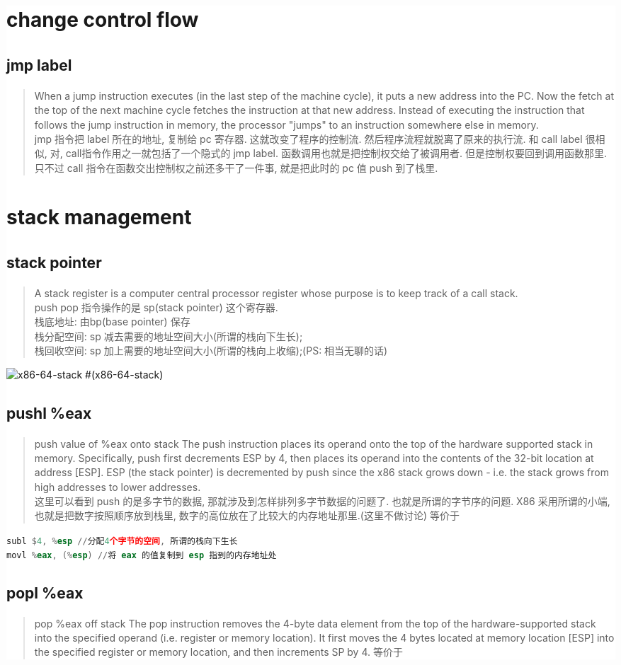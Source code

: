 # change control flow

## jmp label

> When a jump instruction executes (in the last step of the machine cycle), it puts a new address into the PC. Now the fetch at the top of the next machine cycle fetches the instruction at that new address. Instead of executing the instruction that follows the jump instruction in memory, the processor "jumps" to an instruction somewhere else in memory.  
> jmp 指令把 label 所在的地址, 复制给 pc 寄存器. 这就改变了程序的控制流. 然后程序流程就脱离了原来的执行流. 和 call label 很相似, 对, call指令作用之一就包括了一个隐式的 jmp label. 函数调用也就是把控制权交给了被调用者. 但是控制权要回到调用函数那里. 只不过 call 指令在函数交出控制权之前还多干了一件事, 就是把此时的 pc 值 push 到了栈里. 

# stack management 

## stack pointer

> A stack register is a computer central processor register whose purpose is to keep track of a call stack.  
> push pop 指令操作的是 sp(stack pointer) 这个寄存器.  
> 栈底地址: 由bp(base pointer) 保存  
> 栈分配空间: sp 减去需要的地址空间大小(所谓的栈向下生长);   
> 栈回收空间: sp 加上需要的地址空间大小(所谓的栈向上收缩);(PS: 相当无聊的话)  

![x86-64-stack](https://github.com/stardustman/pictures/raw/main/img/x86-64-stack.png) #(x86-64-stack)

## pushl %eax

> push value of %eax onto stack
> The push instruction places its operand onto the top of the hardware supported stack in memory. Specifically, push first decrements ESP by 4, then places its operand into the contents of the 32-bit location at address [ESP]. ESP (the stack pointer) is decremented by push since the x86 stack grows down - i.e. the stack grows from high addresses to lower addresses.  
> 这里可以看到 push 的是多字节的数据, 那就涉及到怎样排列多字节数据的问题了. 也就是所谓的字节序的问题. X86 采用所谓的小端, 也就是把数字按照顺序放到栈里, 数字的高位放在了比较大的内存地址那里.(这里不做讨论)
等价于

```asm
subl $4, %esp //分配4个字节的空间, 所谓的栈向下生长
movl %eax, (%esp) //将 eax 的值复制到 esp 指到的内存地址处
```

## popl %eax

> pop %eax off stack
> The pop instruction removes the 4-byte data element from the top of the hardware-supported stack into the specified operand (i.e. register or memory location). It first moves the 4 bytes located at memory location [ESP] into the specified register or memory location, and then increments SP by 4.
等价于
